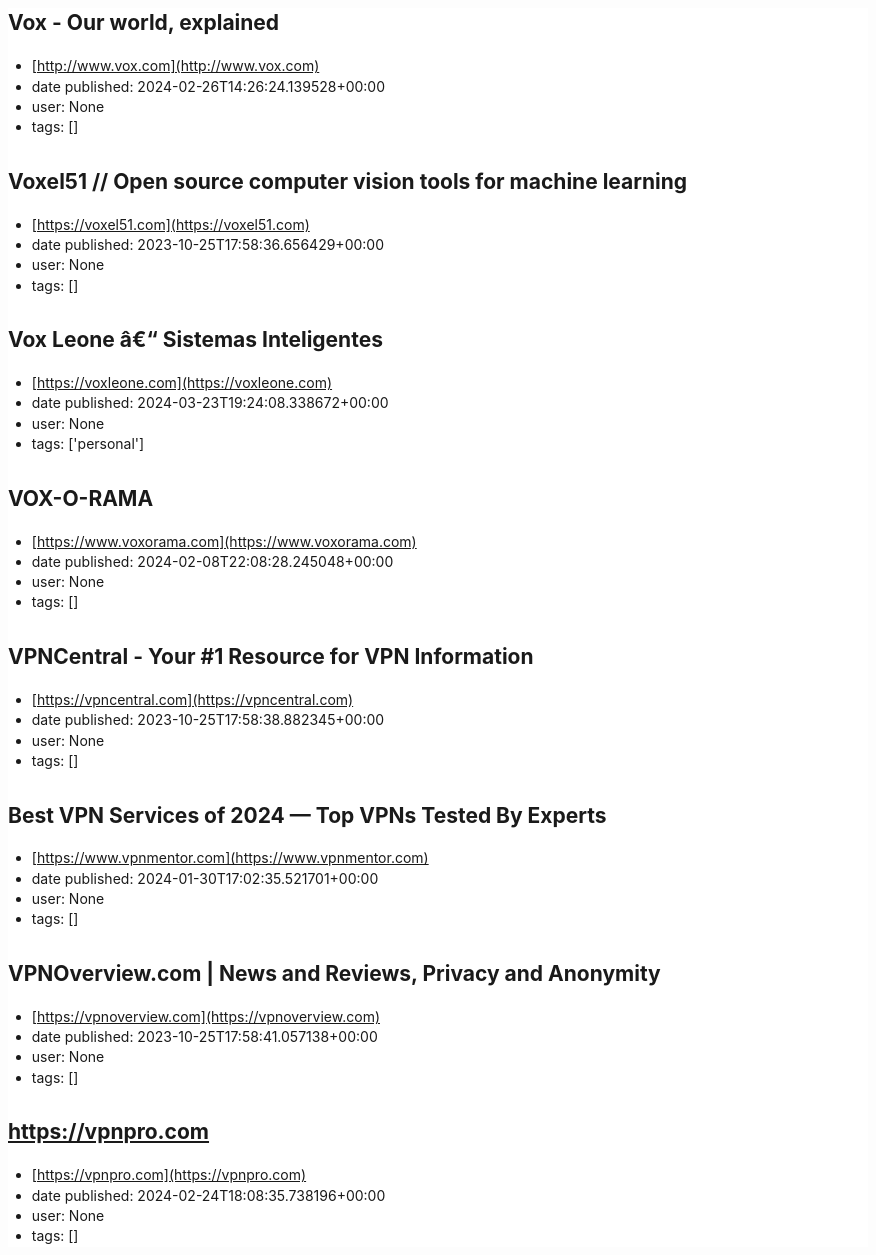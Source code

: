 ## Vox - Our world, explained
 - [http://www.vox.com](http://www.vox.com)
 - date published: 2024-02-26T14:26:24.139528+00:00
 - user: None
 - tags: []

## Voxel51 // Open source computer vision tools for machine learning
 - [https://voxel51.com](https://voxel51.com)
 - date published: 2023-10-25T17:58:36.656429+00:00
 - user: None
 - tags: []

## Vox Leone â€“ Sistemas Inteligentes
 - [https://voxleone.com](https://voxleone.com)
 - date published: 2024-03-23T19:24:08.338672+00:00
 - user: None
 - tags: ['personal']

## VOX-O-RAMA
 - [https://www.voxorama.com](https://www.voxorama.com)
 - date published: 2024-02-08T22:08:28.245048+00:00
 - user: None
 - tags: []

## VPNCentral - Your #1 Resource for VPN Information
 - [https://vpncentral.com](https://vpncentral.com)
 - date published: 2023-10-25T17:58:38.882345+00:00
 - user: None
 - tags: []

## Best VPN Services of 2024 — Top VPNs Tested By Experts
 - [https://www.vpnmentor.com](https://www.vpnmentor.com)
 - date published: 2024-01-30T17:02:35.521701+00:00
 - user: None
 - tags: []

## VPNOverview.com | News and Reviews, Privacy and Anonymity
 - [https://vpnoverview.com](https://vpnoverview.com)
 - date published: 2023-10-25T17:58:41.057138+00:00
 - user: None
 - tags: []

## https://vpnpro.com
 - [https://vpnpro.com](https://vpnpro.com)
 - date published: 2024-02-24T18:08:35.738196+00:00
 - user: None
 - tags: []
